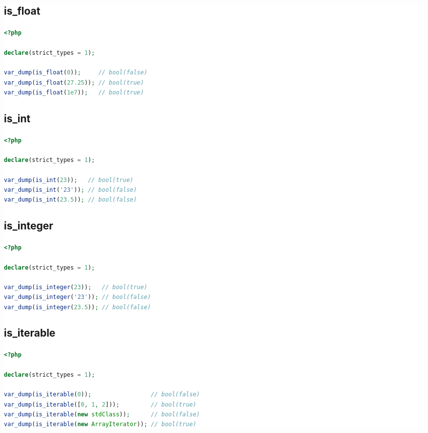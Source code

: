 ## is_float

```php
<?php

declare(strict_types = 1);

var_dump(is_float(0));     // bool(false)
var_dump(is_float(27.25)); // bool(true)
var_dump(is_float(1e7));   // bool(true)

```

## is_int

```php
<?php

declare(strict_types = 1);

var_dump(is_int(23));   // bool(true)
var_dump(is_int('23')); // bool(false)
var_dump(is_int(23.5)); // bool(false)

```

## is_integer

```php
<?php

declare(strict_types = 1);

var_dump(is_integer(23));   // bool(true)
var_dump(is_integer('23')); // bool(false)
var_dump(is_integer(23.5)); // bool(false)

```

## is_iterable

```php
<?php

declare(strict_types = 1);

var_dump(is_iterable(0));                 // bool(false)
var_dump(is_iterable([0, 1, 2]));         // bool(true)
var_dump(is_iterable(new stdClass));      // bool(false)
var_dump(is_iterable(new ArrayIterator)); // bool(true)

```

